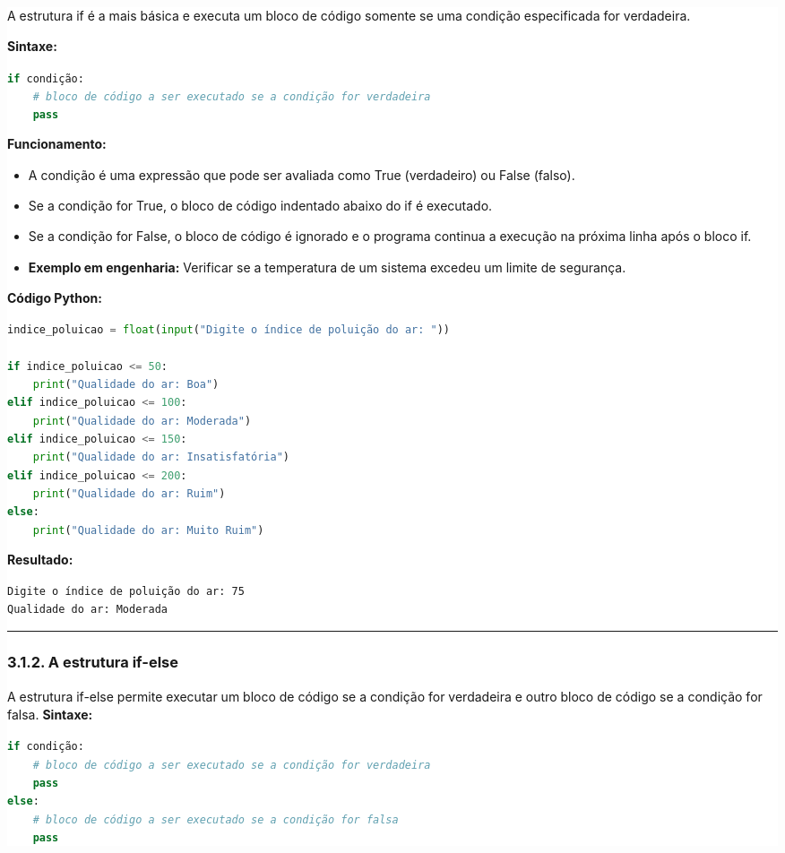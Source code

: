 A estrutura if é a mais básica e executa um bloco de código somente se uma condição especificada for verdadeira.

**Sintaxe:**
```python
if condição:
    # bloco de código a ser executado se a condição for verdadeira
    pass
```
**Funcionamento:**
- A condição é uma expressão que pode ser avaliada como True (verdadeiro) ou False (falso).
- Se a condição for True, o bloco de código indentado abaixo do if é executado.
- Se a condição for False, o bloco de código é ignorado e o programa continua a execução na próxima linha após o bloco if.

- **Exemplo em engenharia:** Verificar se a temperatura de um sistema excedeu um limite de segurança.

**Código Python:**
```python
indice_poluicao = float(input("Digite o índice de poluição do ar: "))

if indice_poluicao <= 50:
    print("Qualidade do ar: Boa")
elif indice_poluicao <= 100:
    print("Qualidade do ar: Moderada")
elif indice_poluicao <= 150:
    print("Qualidade do ar: Insatisfatória")
elif indice_poluicao <= 200:
    print("Qualidade do ar: Ruim")
else:
    print("Qualidade do ar: Muito Ruim")
```
**Resultado:**

```plaintext
Digite o índice de poluição do ar: 75
Qualidade do ar: Moderada
```

***


### 3.1.2. A estrutura if-else

A estrutura if-else permite executar um bloco de código se a condição for verdadeira e outro bloco de código se a condição for falsa.
**Sintaxe:**

```python
if condição:
    # bloco de código a ser executado se a condição for verdadeira
    pass
else:
    # bloco de código a ser executado se a condição for falsa
    pass
```
